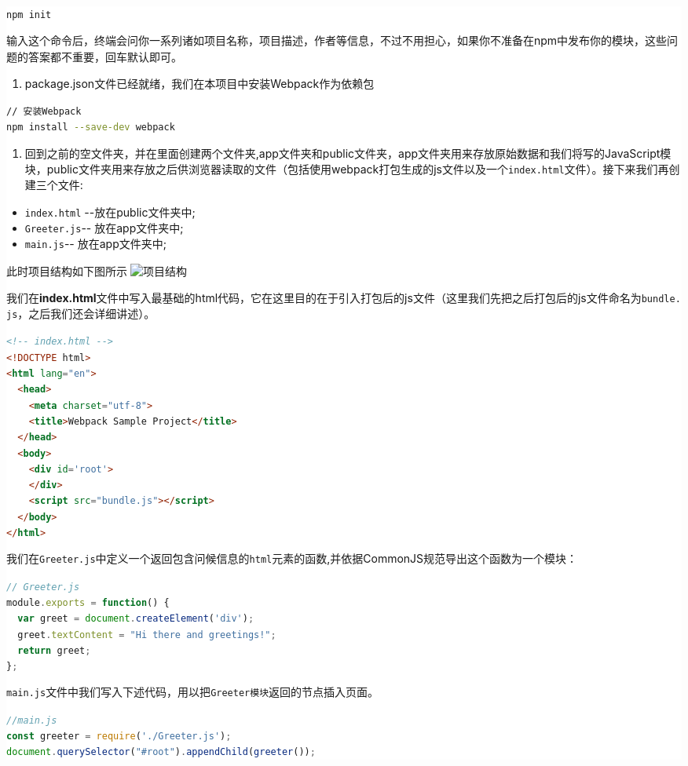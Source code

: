 ```bash
npm init
```

输入这个命令后，终端会问你一系列诸如项目名称，项目描述，作者等信息，不过不用担心，如果你不准备在npm中发布你的模块，这些问题的答案都不重要，回车默认即可。

1. package.json文件已经就绪，我们在本项目中安装Webpack作为依赖包

```bash
// 安装Webpack
npm install --save-dev webpack
```

1. 回到之前的空文件夹，并在里面创建两个文件夹,app文件夹和public文件夹，app文件夹用来存放原始数据和我们将写的JavaScript模块，public文件夹用来存放之后供浏览器读取的文件（包括使用webpack打包生成的js文件以及一个`index.html`文件）。接下来我们再创建三个文件:

- `index.html` --放在public文件夹中;
- `Greeter.js`-- 放在app文件夹中;
- `main.js`-- 放在app文件夹中;

此时项目结构如下图所示
![项目结构](https://segmentfault.com/img/remote/1460000007045086)

我们在**index.html**文件中写入最基础的html代码，它在这里目的在于引入打包后的js文件（这里我们先把之后打包后的js文件命名为`bundle.js`，之后我们还会详细讲述）。

```html
<!-- index.html -->
<!DOCTYPE html>
<html lang="en">
  <head>
    <meta charset="utf-8">
    <title>Webpack Sample Project</title>
  </head>
  <body>
    <div id='root'>
    </div>
    <script src="bundle.js"></script>
  </body>
</html>
```

我们在`Greeter.js`中定义一个返回包含问候信息的`html`元素的函数,并依据CommonJS规范导出这个函数为一个模块：

```js
// Greeter.js
module.exports = function() {
  var greet = document.createElement('div');
  greet.textContent = "Hi there and greetings!";
  return greet;
};
```

`main.js`文件中我们写入下述代码，用以把`Greeter模块`返回的节点插入页面。

```js
//main.js 
const greeter = require('./Greeter.js');
document.querySelector("#root").appendChild(greeter());
```
